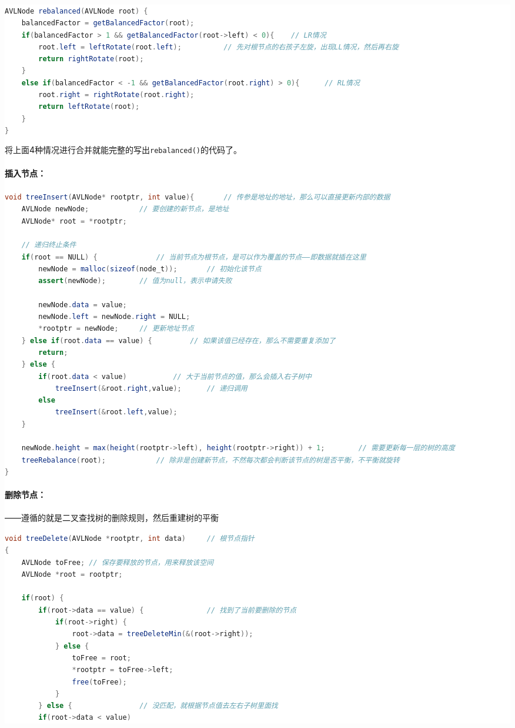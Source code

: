 ```java
AVLNode rebalanced(AVLNode root) {
	balancedFactor = getBalancedFactor(root);
    if(balancedFactor > 1 && getBalancedFactor(root->left) < 0){	// LR情况
        root.left = leftRotate(root.left);			// 先对根节点的右孩子左旋，出现LL情况，然后再右旋
        return rightRotate(root);
    }
    else if(balancedFactor < -1 && getBalancedFactor(root.right) > 0){		// RL情况
        root.right = rightRotate(root.right);
        return leftRotate(root);
    }
}
```

将上面4种情况进行合并就能完整的写出`rebalanced()`的代码了。

#### 插入节点：

```java
void treeInsert(AVLNode* rootptr, int value){		// 传参是地址的地址，那么可以直接更新内部的数据
    AVLNode newNode;			// 要创建的新节点，是地址
    AVLNode* root = *rootptr;	
	
    // 递归终止条件
    if(root == NULL) {				// 当前节点为根节点，是可以作为覆盖的节点——即数据就插在这里
        newNode = malloc(sizeof(node_t));		// 初始化该节点
        assert(newNode);		// 值为null，表示申请失败

        newNode.data = value;
        newNode.left = newNode.right = NULL;
        *rootptr = newNode;		// 更新地址节点
    } else if(root.data == value) {			// 如果该值已经存在，那么不需要重复添加了
        return;
    } else {
        if(root.data < value)			// 大于当前节点的值，那么会插入右子树中
            treeInsert(&root.right,value);		// 递归调用
        else
            treeInsert(&root.left,value);
    }
	
    newNode.height = max(height(rootptr->left), height(rootptr->right)) + 1;		// 需要更新每一层的树的高度
    treeRebalance(root);			// 除非是创建新节点，不然每次都会判断该节点的树是否平衡，不平衡就旋转
}
```

#### 删除节点：

——遵循的就是二叉查找树的删除规则，然后重建树的平衡

```java
void treeDelete(AVLNode *rootptr, int data)		// 根节点指针
{
    AVLNode toFree; // 保存要释放的节点，用来释放该空间
    AVLNode *root = rootptr;

    if(root) {
        if(root->data == value) {				// 找到了当前要删除的节点
            if(root->right) {
                root->data = treeDeleteMin(&(root->right));
            } else {
                toFree = root;
                *rootptr = toFree->left;
                free(toFree);
            }
        } else {				// 没匹配，就根据节点值去左右子树里面找
        if(root->data < value)
```